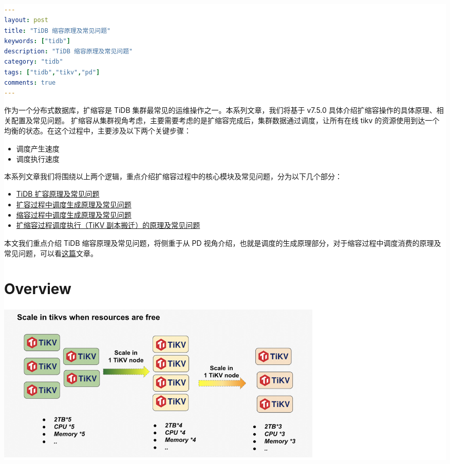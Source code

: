 ```yaml
---
layout: post
title: "TiDB 缩容原理及常见问题"
keywords: ["tidb"]
description: "TiDB 缩容原理及常见问题"
category: "tidb"
tags: ["tidb","tikv","pd"]
comments: true
---
```




作为一个分布式数据库，扩缩容是 TiDB 集群最常见的运维操作之一。本系列文章，我们将基于 v7.5.0 具体介绍扩缩容操作的具体原理、相关配置及常见问题。
扩缩容从集群视角考虑，主要需要考虑的是扩缩容完成后，集群数据通过调度，让所有在线 tikv 的资源使用到达一个均衡的状态。在这个过程中，主要涉及以下两个关键步骤：
- 调度产生速度
- 调度执行速度

本系列文章我们将围绕以上两个逻辑，重点介绍扩缩容过程中的核心模块及常见问题，分为以下几个部分：
- [TiDB 扩容原理及常见问题](https://andremouche.github.io/tidb/tidb-scale-in-and-out.html)
- [扩容过程中调度生成原理及常见问题](https://andremouche.github.io/tidb/tidb-scale-out-pd.html)
- [缩容过程中调度生成原理及常见问题](https://andremouche.github.io/tidb/tidb-scale-in.html)
- [扩缩容过程调度执行（TiKV 副本搬迁）的原理及常见问题](https://andremouche.github.io/tidb/tidb-move-region-between-stores.html)

本文我们重点介绍 TiDB 缩容原理及常见问题，将侧重于从 PD 视角介绍，也就是调度的生成原理部分，对于缩容过程中调度消费的原理及常见问题，可以看[这篇](https://andremouche.github.io/tidb/tidb-move-region-between-stores.html)文章。

# Overview

<img src="https://github.com/AndreMouche/AndreMouche.github.io/blob/master/images/tidb_scale/scale_overview.png?raw=true" width="600" />
